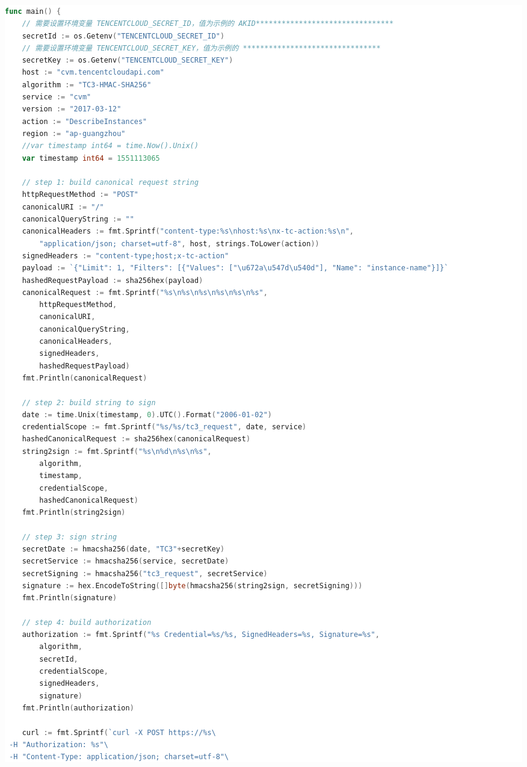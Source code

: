 ```go
func main() {
    // 需要设置环境变量 TENCENTCLOUD_SECRET_ID，值为示例的 AKID********************************
    secretId := os.Getenv("TENCENTCLOUD_SECRET_ID")
    // 需要设置环境变量 TENCENTCLOUD_SECRET_KEY，值为示例的 ********************************
    secretKey := os.Getenv("TENCENTCLOUD_SECRET_KEY")
    host := "cvm.tencentcloudapi.com"
    algorithm := "TC3-HMAC-SHA256"
    service := "cvm"
    version := "2017-03-12"
    action := "DescribeInstances"
    region := "ap-guangzhou"
    //var timestamp int64 = time.Now().Unix()
    var timestamp int64 = 1551113065

    // step 1: build canonical request string
    httpRequestMethod := "POST"
    canonicalURI := "/"
    canonicalQueryString := ""
    canonicalHeaders := fmt.Sprintf("content-type:%s\nhost:%s\nx-tc-action:%s\n",
        "application/json; charset=utf-8", host, strings.ToLower(action))
    signedHeaders := "content-type;host;x-tc-action"
    payload := `{"Limit": 1, "Filters": [{"Values": ["\u672a\u547d\u540d"], "Name": "instance-name"}]}`
    hashedRequestPayload := sha256hex(payload)
    canonicalRequest := fmt.Sprintf("%s\n%s\n%s\n%s\n%s\n%s",
        httpRequestMethod,
        canonicalURI,
        canonicalQueryString,
        canonicalHeaders,
        signedHeaders,
        hashedRequestPayload)
    fmt.Println(canonicalRequest)

    // step 2: build string to sign
    date := time.Unix(timestamp, 0).UTC().Format("2006-01-02")
    credentialScope := fmt.Sprintf("%s/%s/tc3_request", date, service)
    hashedCanonicalRequest := sha256hex(canonicalRequest)
    string2sign := fmt.Sprintf("%s\n%d\n%s\n%s",
        algorithm,
        timestamp,
        credentialScope,
        hashedCanonicalRequest)
    fmt.Println(string2sign)

    // step 3: sign string
    secretDate := hmacsha256(date, "TC3"+secretKey)
    secretService := hmacsha256(service, secretDate)
    secretSigning := hmacsha256("tc3_request", secretService)
    signature := hex.EncodeToString([]byte(hmacsha256(string2sign, secretSigning)))
    fmt.Println(signature)

    // step 4: build authorization
    authorization := fmt.Sprintf("%s Credential=%s/%s, SignedHeaders=%s, Signature=%s",
        algorithm,
        secretId,
        credentialScope,
        signedHeaders,
        signature)
    fmt.Println(authorization)

    curl := fmt.Sprintf(`curl -X POST https://%s\
 -H "Authorization: %s"\
 -H "Content-Type: application/json; charset=utf-8"\
```